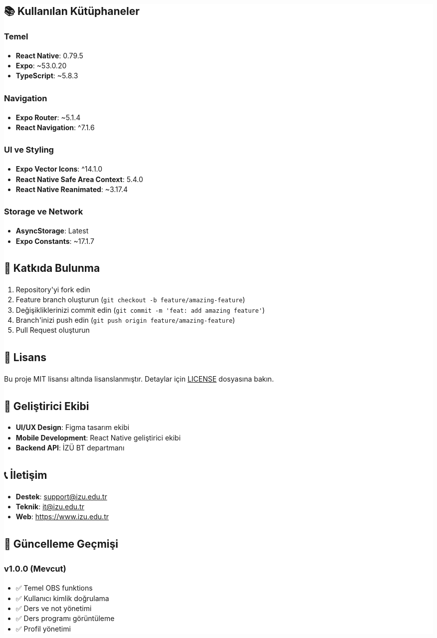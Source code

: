 ## 📚 Kullanılan Kütüphaneler

### Temel
- **React Native**: 0.79.5
- **Expo**: ~53.0.20
- **TypeScript**: ~5.8.3

### Navigation
- **Expo Router**: ~5.1.4
- **React Navigation**: ^7.1.6

### UI ve Styling
- **Expo Vector Icons**: ^14.1.0
- **React Native Safe Area Context**: 5.4.0
- **React Native Reanimated**: ~3.17.4

### Storage ve Network
- **AsyncStorage**: Latest
- **Expo Constants**: ~17.1.7

## 🤝 Katkıda Bulunma

1. Repository'yi fork edin
2. Feature branch oluşturun (`git checkout -b feature/amazing-feature`)
3. Değişikliklerinizi commit edin (`git commit -m 'feat: add amazing feature'`)
4. Branch'inizi push edin (`git push origin feature/amazing-feature`)
5. Pull Request oluşturun

## 📄 Lisans

Bu proje MIT lisansı altında lisanslanmıştır. Detaylar için [LICENSE](LICENSE) dosyasına bakın.

## 👥 Geliştirici Ekibi

- **UI/UX Design**: Figma tasarım ekibi
- **Mobile Development**: React Native geliştirici ekibi
- **Backend API**: İZÜ BT departmanı

## 📞 İletişim

- **Destek**: support@izu.edu.tr
- **Teknik**: it@izu.edu.tr
- **Web**: https://www.izu.edu.tr

## 🔄 Güncelleme Geçmişi

### v1.0.0 (Mevcut)
- ✅ Temel OBS funktions
- ✅ Kullanıcı kimlik doğrulama
- ✅ Ders ve not yönetimi
- ✅ Ders programı görüntüleme
- ✅ Profil yönetimi

